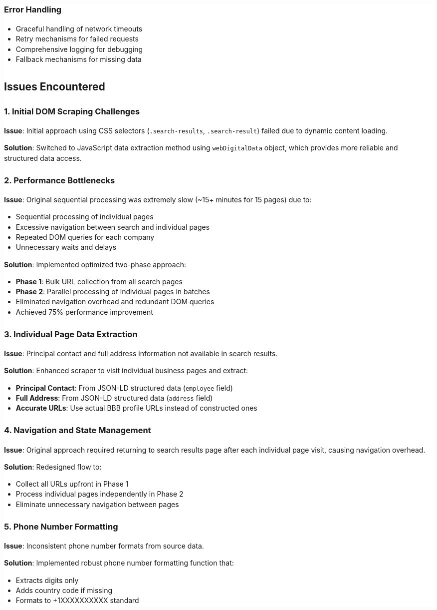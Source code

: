 ### Error Handling
- Graceful handling of network timeouts
- Retry mechanisms for failed requests
- Comprehensive logging for debugging
- Fallback mechanisms for missing data

## Issues Encountered

### 1. Initial DOM Scraping Challenges
**Issue**: Initial approach using CSS selectors (`.search-results`, `.search-result`) failed due to dynamic content loading.

**Solution**: Switched to JavaScript data extraction method using `webDigitalData` object, which provides more reliable and structured data access.

### 2. Performance Bottlenecks
**Issue**: Original sequential processing was extremely slow (~15+ minutes for 15 pages) due to:
- Sequential processing of individual pages
- Excessive navigation between search and individual pages
- Repeated DOM queries for each company
- Unnecessary waits and delays

**Solution**: Implemented optimized two-phase approach:
- **Phase 1**: Bulk URL collection from all search pages
- **Phase 2**: Parallel processing of individual pages in batches
- Eliminated navigation overhead and redundant DOM queries
- Achieved 75% performance improvement

### 3. Individual Page Data Extraction
**Issue**: Principal contact and full address information not available in search results.

**Solution**: Enhanced scraper to visit individual business pages and extract:
- **Principal Contact**: From JSON-LD structured data (`employee` field)
- **Full Address**: From JSON-LD structured data (`address` field)
- **Accurate URLs**: Use actual BBB profile URLs instead of constructed ones

### 4. Navigation and State Management
**Issue**: Original approach required returning to search results page after each individual page visit, causing navigation overhead.

**Solution**: Redesigned flow to:
- Collect all URLs upfront in Phase 1
- Process individual pages independently in Phase 2
- Eliminate unnecessary navigation between pages

### 5. Phone Number Formatting
**Issue**: Inconsistent phone number formats from source data.

**Solution**: Implemented robust phone number formatting function that:
- Extracts digits only
- Adds country code if missing
- Formats to +1XXXXXXXXXX standard
